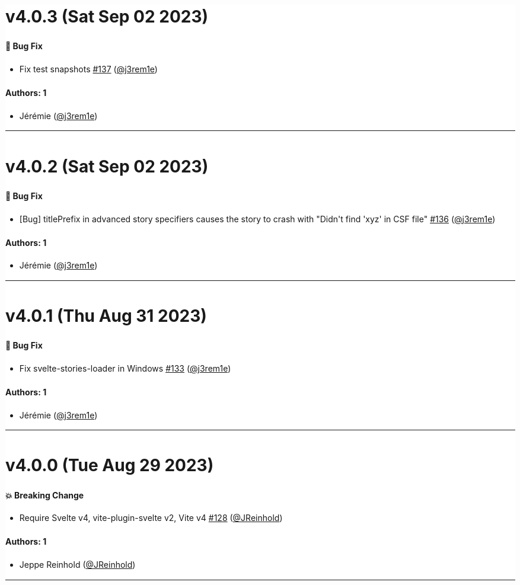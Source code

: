 # v4.0.3 (Sat Sep 02 2023)

#### 🐛 Bug Fix

- Fix test snapshots [#137](https://github.com/storybookjs/addon-svelte-csf/pull/137) ([@j3rem1e](https://github.com/j3rem1e))

#### Authors: 1

- Jérémie ([@j3rem1e](https://github.com/j3rem1e))

---

# v4.0.2 (Sat Sep 02 2023)

#### 🐛 Bug Fix

- [Bug] titlePrefix in advanced story specifiers causes the story to crash with "Didn't find 'xyz' in CSF file" [#136](https://github.com/storybookjs/addon-svelte-csf/pull/136) ([@j3rem1e](https://github.com/j3rem1e))

#### Authors: 1

- Jérémie ([@j3rem1e](https://github.com/j3rem1e))

---

# v4.0.1 (Thu Aug 31 2023)

#### 🐛 Bug Fix

- Fix svelte-stories-loader in Windows [#133](https://github.com/storybookjs/addon-svelte-csf/pull/133) ([@j3rem1e](https://github.com/j3rem1e))

#### Authors: 1

- Jérémie ([@j3rem1e](https://github.com/j3rem1e))

---

# v4.0.0 (Tue Aug 29 2023)

#### 💥 Breaking Change

- Require Svelte v4, vite-plugin-svelte v2, Vite v4 [#128](https://github.com/storybookjs/addon-svelte-csf/pull/128) ([@JReinhold](https://github.com/JReinhold))

#### Authors: 1

- Jeppe Reinhold ([@JReinhold](https://github.com/JReinhold))

---